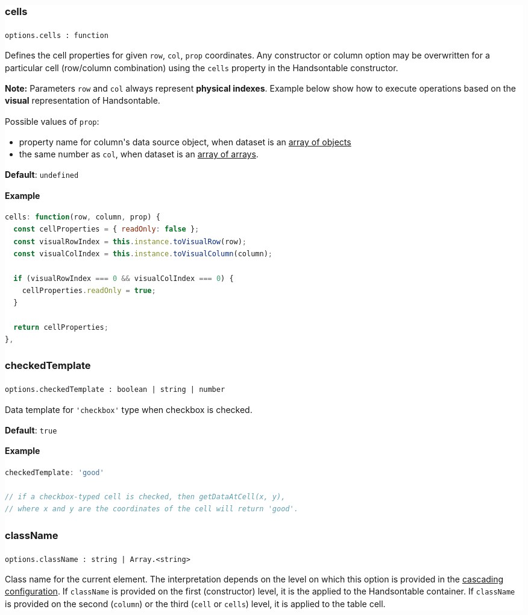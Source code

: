 ### cells
`options.cells : function`

Defines the cell properties for given `row`, `col`, `prop` coordinates. Any constructor or column option may be
overwritten for a particular cell (row/column combination) using the `cells` property in the Handsontable constructor.

__Note:__ Parameters `row` and `col` always represent __physical indexes__. Example below show how to execute
operations based on the __visual__ representation of Handsontable.

Possible values of `prop`:
- property name for column's data source object, when dataset is an [array of objects](https://handsontable.com/docs/tutorial-data-sources.html#page-object)
- the same number as `col`, when dataset is an [array of arrays](https://handsontable.com/docs/tutorial-data-sources.html#page-array).

**Default**: <code>undefined</code>  

**Example**  
```js
cells: function(row, column, prop) {
  const cellProperties = { readOnly: false };
  const visualRowIndex = this.instance.toVisualRow(row);
  const visualColIndex = this.instance.toVisualColumn(column);

  if (visualRowIndex === 0 && visualColIndex === 0) {
    cellProperties.readOnly = true;
  }

  return cellProperties;
},
```

### checkedTemplate
`options.checkedTemplate : boolean | string | number`

Data template for `'checkbox'` type when checkbox is checked.

**Default**: <code>true</code>  

**Example**  
```js
checkedTemplate: 'good'

// if a checkbox-typed cell is checked, then getDataAtCell(x, y),
// where x and y are the coordinates of the cell will return 'good'.
```

### className
`options.className : string | Array.<string>`

Class name for the current element.
The interpretation depends on the level on which this option is provided in the [cascading configuration](https://handsontable.com/docs/Options.html).
If `className` is provided on the first (constructor) level, it is the applied to the Handsontable container.
If `className` is provided on the second (`column`) or the third (`cell` or `cells`) level, it is applied to the table cell.
